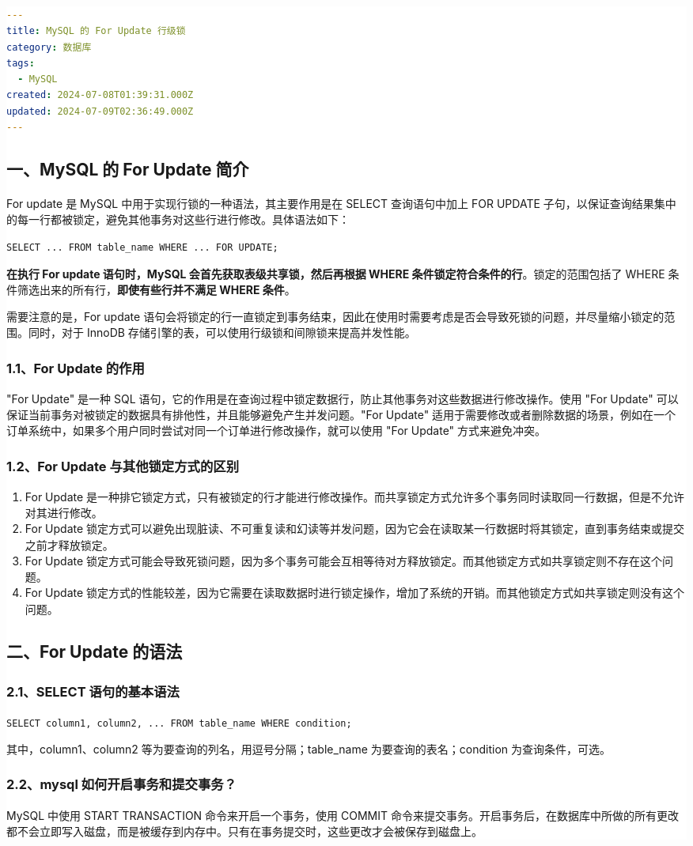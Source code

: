 ```yaml
---
title: MySQL 的 For Update 行级锁
category: 数据库
tags:
  - MySQL
created: 2024-07-08T01:39:31.000Z
updated: 2024-07-09T02:36:49.000Z
---
```

## 一、MySQL 的 For Update 简介

For update 是 MySQL 中用于实现行锁的一种语法，其主要作用是在 SELECT 查询语句中加上 FOR UPDATE 子句，以保证查询结果集中的每一行都被锁定，避免其他事务对这些行进行修改。具体语法如下：

```
SELECT ... FROM table_name WHERE ... FOR UPDATE;
```

**在执行 For update 语句时，MySQL 会首先获取表级共享锁，然后再根据 WHERE 条件锁定符合条件的行**。锁定的范围包括了 WHERE 条件筛选出来的所有行，**即使有些行并不满足 WHERE 条件**。

需要注意的是，For update 语句会将锁定的行一直锁定到事务结束，因此在使用时需要考虑是否会导致死锁的问题，并尽量缩小锁定的范围。同时，对于 InnoDB 存储引擎的表，可以使用行级锁和间隙锁来提高并发性能。

### 1.1、For Update 的作用

"For Update" 是一种 SQL 语句，它的作用是在查询过程中锁定数据行，防止其他事务对这些数据进行修改操作。使用 "For Update" 可以保证当前事务对被锁定的数据具有排他性，并且能够避免产生并发问题。"For Update" 适用于需要修改或者删除数据的场景，例如在一个订单系统中，如果多个用户同时尝试对同一个订单进行修改操作，就可以使用 "For Update" 方式来避免冲突。

### 1.2、For Update 与其他锁定方式的区别

1. For Update 是一种排它锁定方式，只有被锁定的行才能进行修改操作。而共享锁定方式允许多个事务同时读取同一行数据，但是不允许对其进行修改。
2. For Update 锁定方式可以避免出现脏读、不可重复读和幻读等并发问题，因为它会在读取某一行数据时将其锁定，直到事务结束或提交之前才释放锁定。
3. For Update 锁定方式可能会导致死锁问题，因为多个事务可能会互相等待对方释放锁定。而其他锁定方式如共享锁定则不存在这个问题。
4. For Update 锁定方式的性能较差，因为它需要在读取数据时进行锁定操作，增加了系统的开销。而其他锁定方式如共享锁定则没有这个问题。

## 二、For Update 的语法

### 2.1、SELECT 语句的基本语法

```
SELECT column1, column2, ... FROM table_name WHERE condition;
```

其中，column1、column2 等为要查询的列名，用逗号分隔；table_name 为要查询的表名；condition 为查询条件，可选。

### 2.2、mysql 如何开启事务和提交事务？

MySQL 中使用 START TRANSACTION 命令来开启一个事务，使用 COMMIT 命令来提交事务。开启事务后，在数据库中所做的所有更改都不会立即写入磁盘，而是被缓存到内存中。只有在事务提交时，这些更改才会被保存到磁盘上。
